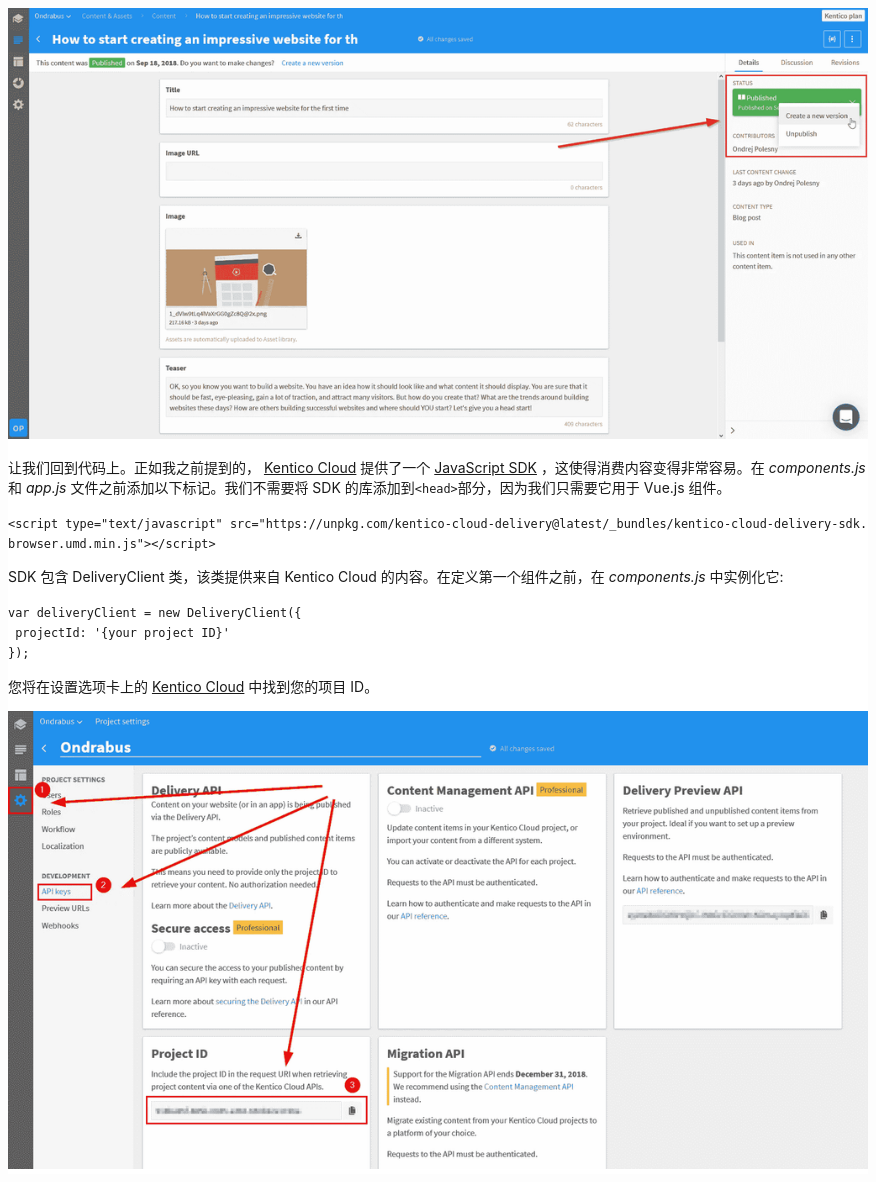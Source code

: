 ![](img/2b4526a674e52b297dc070429850fd50.png)

让我们回到代码上。正如我之前提到的， [Kentico Cloud](http://bit.ly/2QzUALM) 提供了一个 [JavaScript SDK](http://bit.ly/2xJHK5V) ，这使得消费内容变得非常容易。在 *components.js* 和 *app.js* 文件之前添加以下标记。我们不需要将 SDK 的库添加到`<head>`部分，因为我们只需要它用于 Vue.js 组件。

```
<script type="text/javascript" src="https://unpkg.com/kentico-cloud-delivery@latest/_bundles/kentico-cloud-delivery-sdk.browser.umd.min.js"></script>
```

SDK 包含 DeliveryClient 类，该类提供来自 Kentico Cloud 的内容。在定义第一个组件之前，在 *components.js* 中实例化它:

```
var deliveryClient = new DeliveryClient({
 projectId: '{your project ID}'
});
```

您将在设置选项卡上的 [Kentico Cloud](http://bit.ly/2QzqAyI) 中找到您的项目 ID。

![](img/1d3d22473bc9d1f0b01fe655bf9ed21f.png)